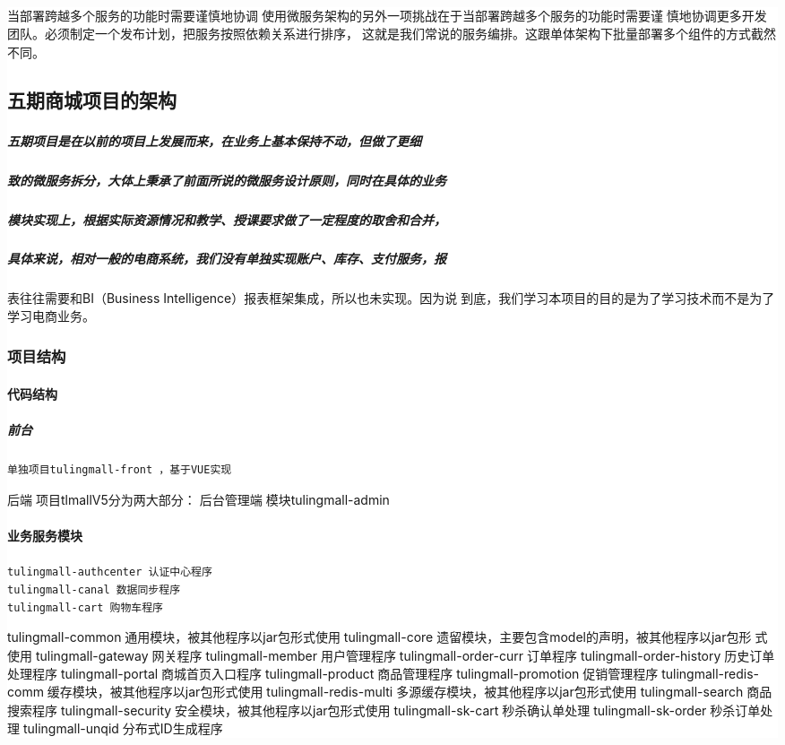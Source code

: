 当部署跨越多个服务的功能时需要谨慎地协调
使用微服务架构的另外一项挑战在于当部署跨越多个服务的功能时需要谨
慎地协调更多开发团队。必须制定一个发布计划，把服务按照依赖关系进行排序，
这就是我们常说的服务编排。这跟单体架构下批量部署多个组件的方式截然不同。

## 五期商城项目的架构

##### 五期项目是在以前的项目上发展而来，在业务上基本保持不动，但做了更细

##### 致的微服务拆分，大体上秉承了前面所说的微服务设计原则，同时在具体的业务

##### 模块实现上，根据实际资源情况和教学、授课要求做了一定程度的取舍和合并，

##### 具体来说，相对一般的电商系统，我们没有单独实现账户、库存、支付服务，报

表往往需要和BI（Business Intelligence）报表框架集成，所以也未实现。因为说
到底，我们学习本项目的目的是为了学习技术而不是为了学习电商业务。


### 项目结构

#### 代码结构

##### 前台

```
单独项目tulingmall-front ，基于VUE实现
```
后端
项目tlmallV5分为两大部分：
后台管理端 模块tulingmall-admin

#### 业务服务模块

```
tulingmall-authcenter 认证中心程序
tulingmall-canal 数据同步程序
tulingmall-cart 购物车程序
```

tulingmall-common 通用模块，被其他程序以jar包形式使用
tulingmall-core 遗留模块，主要包含model的声明，被其他程序以jar包形
式使用
tulingmall-gateway 网关程序
tulingmall-member 用户管理程序
tulingmall-order-curr 订单程序
tulingmall-order-history 历史订单处理程序
tulingmall-portal 商城首页入口程序
tulingmall-product 商品管理程序
tulingmall-promotion 促销管理程序
tulingmall-redis-comm 缓存模块，被其他程序以jar包形式使用
tulingmall-redis-multi 多源缓存模块，被其他程序以jar包形式使用
tulingmall-search 商品搜索程序
tulingmall-security 安全模块，被其他程序以jar包形式使用
tulingmall-sk-cart 秒杀确认单处理
tulingmall-sk-order 秒杀订单处理
tulingmall-unqid 分布式ID生成程序
